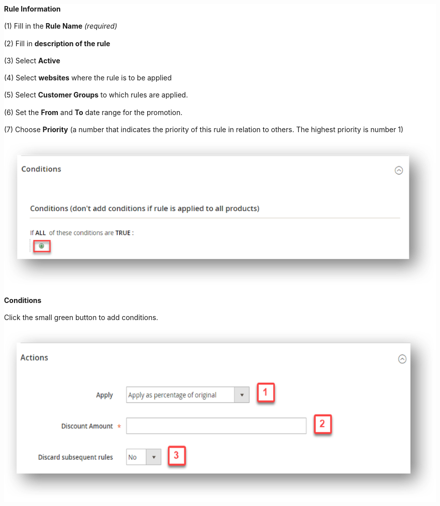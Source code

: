 **Rule Information**

(1)	Fill in the **Rule Name** *(required)*

(2)	Fill in **description of the rule**

(3)	Select **Active**

(4)	Select **websites** where the rule is to be applied

(5)	Select **Customer Groups** to which rules are applied. 

(6)	Set the **From** and **To** date range for the promotion.

(7)	Choose **Priority** (a number that indicates the priority of this rule in relation to others. The highest priority is number 1)

![](./img102/it_img025.png?raw=true)

**Conditions**

Click the small green button to add conditions.

![](./img102/it_img026.png?raw=true)
